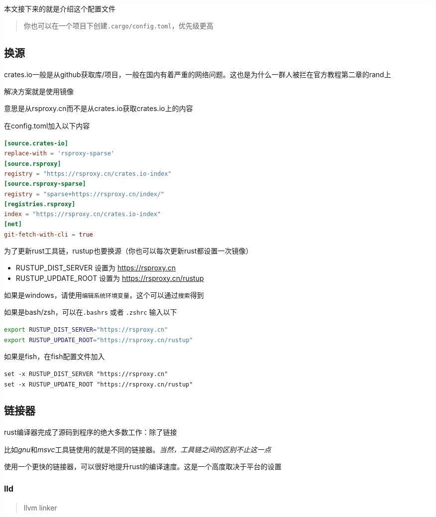 本文接下来的就是介绍这个配置文件

> 你也可以在一个项目下创建`.cargo/config.toml`，优先级更高

## 换源

crates.io一般是从github获取库/项目，一般在国内有着严重的网络问题。这也是为什么一群人被拦在官方教程第二章的rand上

解决方案就是使用镜像

意思是从rsproxy.cn而不是从crates.io获取crates.io上的内容

在config.toml加入以下内容
```toml
[source.crates-io]
replace-with = 'rsproxy-sparse'
[source.rsproxy]
registry = "https://rsproxy.cn/crates.io-index"
[source.rsproxy-sparse]
registry = "sparse+https://rsproxy.cn/index/"
[registries.rsproxy]
index = "https://rsproxy.cn/crates.io-index"
[net]
git-fetch-with-cli = true
```

为了更新rust工具链，rustup也要换源（你也可以每次更新rust都设置一次镜像）

* RUSTUP_DIST_SERVER 设置为 https://rsproxy.cn
* RUSTUP_UPDATE_ROOT 设置为 https://rsproxy.cn/rustup

如果是windows，请使用`编辑系统环境变量`，这个可以通过`搜索`得到

如果是bash/zsh，可以在`.bashrs` 或者 `.zshrc` 输入以下
```bash
export RUSTUP_DIST_SERVER="https://rsproxy.cn"
export RUSTUP_UPDATE_ROOT="https://rsproxy.cn/rustup"
```

如果是fish，在fish配置文件加入
```fish
set -x RUSTUP_DIST_SERVER "https://rsproxy.cn"
set -x RUSTUP_UPDATE_ROOT "https://rsproxy.cn/rustup"
```

## 链接器

rust编译器完成了源码到程序的绝大多数工作：除了链接

比如*gnu*和*msvc*工具链使用的就是不同的链接器。*当然，工具链之间的区别不止这一点*

使用一个更快的链接器，可以很好地提升rust的编译速度。这是一个高度取决于平台的设置

### lld

> llvm linker
